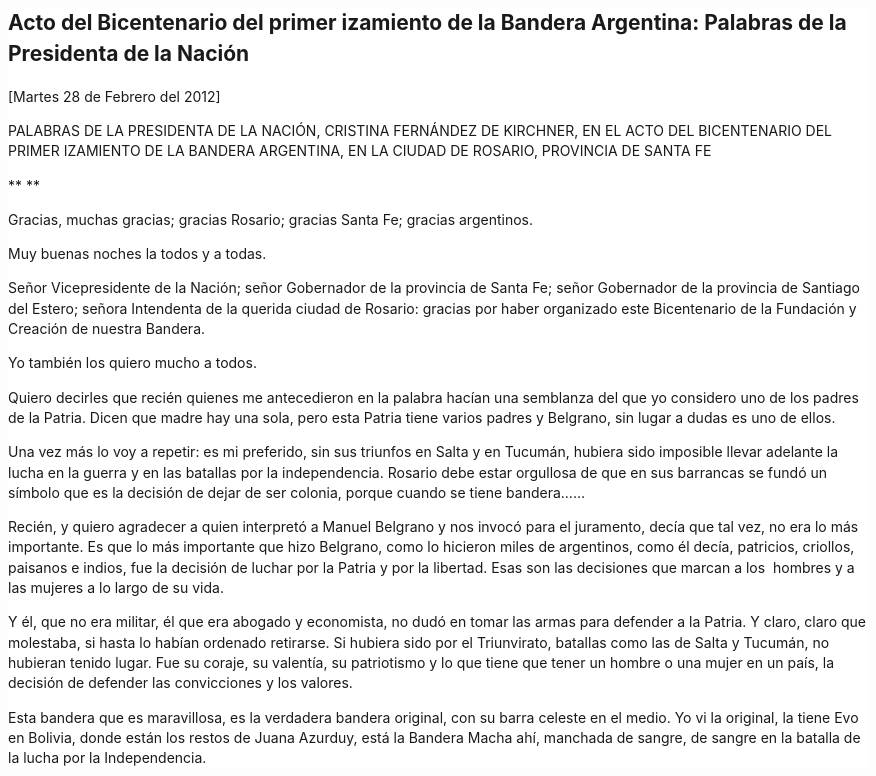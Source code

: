 Acto del Bicentenario del primer izamiento de la Bandera Argentina: Palabras de la Presidenta de la Nación
----------------------------------------------------------------------------------------------------------

[Martes 28 de Febrero del 2012]

PALABRAS DE LA PRESIDENTA DE LA NACIÓN, CRISTINA FERNÁNDEZ DE KIRCHNER,
EN EL ACTO DEL BICENTENARIO DEL PRIMER IZAMIENTO DE LA BANDERA
ARGENTINA, EN LA CIUDAD DE ROSARIO, PROVINCIA DE SANTA FE

** **

Gracias, muchas gracias; gracias Rosario; gracias Santa Fe; gracias
argentinos.

Muy buenas noches la todos y a todas.

Señor Vicepresidente de la Nación; señor Gobernador de la provincia de
Santa Fe; señor Gobernador de la provincia de Santiago del Estero;
señora Intendenta de la querida ciudad de Rosario: gracias por haber
organizado este Bicentenario de la Fundación y Creación de nuestra
Bandera.

Yo también los quiero mucho a todos.

Quiero decirles que recién quienes me antecedieron en la palabra hacían
una semblanza del que yo considero uno de los padres de la Patria. Dicen
que madre hay una sola, pero esta Patria tiene varios padres y Belgrano,
sin lugar a dudas es uno de ellos.

Una vez más lo voy a repetir: es mi preferido, sin sus triunfos en Salta
y en Tucumán, hubiera sido imposible llevar adelante la lucha en la
guerra y en las batallas por la independencia. Rosario debe estar
orgullosa de que en sus barrancas se fundó un símbolo que es la decisión
de dejar de ser colonia, porque cuando se tiene bandera……

Recién, y quiero agradecer a quien interpretó a Manuel Belgrano y nos
invocó para el juramento, decía que tal vez, no era lo más importante.
Es que lo más importante que hizo Belgrano, como lo hicieron miles de
argentinos, como él decía, patricios, criollos, paisanos e indios, fue
la decisión de luchar por la Patria y por la libertad. Esas son las
decisiones que marcan a los  hombres y a las mujeres a lo largo de su
vida.

Y él, que no era militar, él que era abogado y economista, no dudó en
tomar las armas para defender a la Patria. Y claro, claro que molestaba,
si hasta lo habían ordenado retirarse. Si hubiera sido por el
Triunvirato, batallas como las de Salta y Tucumán, no hubieran tenido
lugar. Fue su coraje, su valentía, su patriotismo y lo que tiene que
tener un hombre o una mujer en un país, la decisión de defender las
convicciones y los valores.

Esta bandera que es maravillosa, es la verdadera bandera original, con
su barra celeste en el medio. Yo vi la original, la tiene Evo en
Bolivia, donde están los restos de Juana Azurduy, está la Bandera Macha
ahí, manchada de sangre, de sangre en la batalla de la lucha por la
Independencia.
